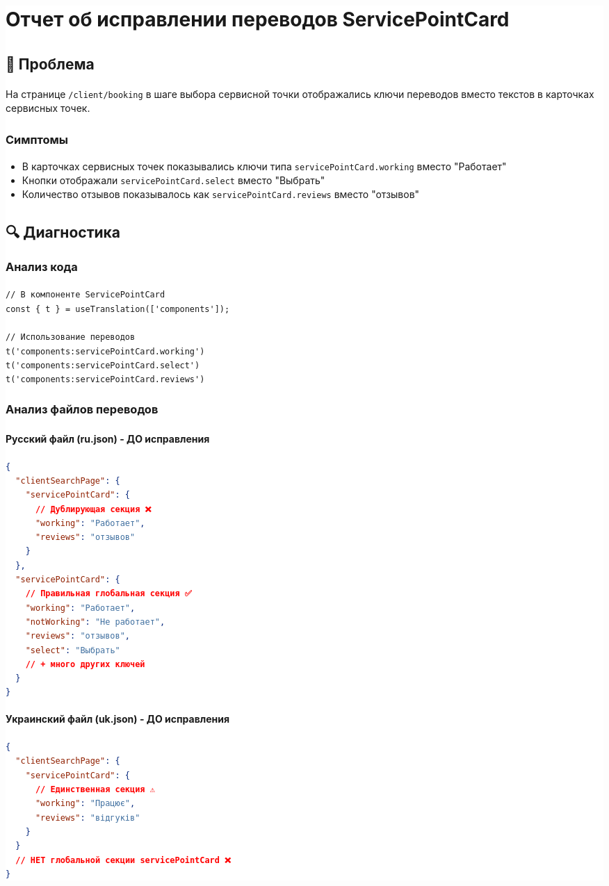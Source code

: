 # Отчет об исправлении переводов ServicePointCard

## 🎯 Проблема

На странице `/client/booking` в шаге выбора сервисной точки отображались ключи переводов вместо текстов в карточках сервисных точек.

### Симптомы
- В карточках сервисных точек показывались ключи типа `servicePointCard.working` вместо "Работает"
- Кнопки отображали `servicePointCard.select` вместо "Выбрать"
- Количество отзывов показывалось как `servicePointCard.reviews` вместо "отзывов"

## 🔍 Диагностика

### Анализ кода
```tsx
// В компоненте ServicePointCard
const { t } = useTranslation(['components']);

// Использование переводов
t('components:servicePointCard.working')
t('components:servicePointCard.select')
t('components:servicePointCard.reviews')
```

### Анализ файлов переводов

#### Русский файл (ru.json) - ДО исправления
```json
{
  "clientSearchPage": {
    "servicePointCard": {
      // Дублирующая секция ❌
      "working": "Работает",
      "reviews": "отзывов"
    }
  },
  "servicePointCard": {
    // Правильная глобальная секция ✅
    "working": "Работает",
    "notWorking": "Не работает",
    "reviews": "отзывов",
    "select": "Выбрать"
    // + много других ключей
  }
}
```

#### Украинский файл (uk.json) - ДО исправления
```json
{
  "clientSearchPage": {
    "servicePointCard": {
      // Единственная секция ⚠️
      "working": "Працює",
      "reviews": "відгуків"
    }
  }
  // НЕТ глобальной секции servicePointCard ❌
}
```
